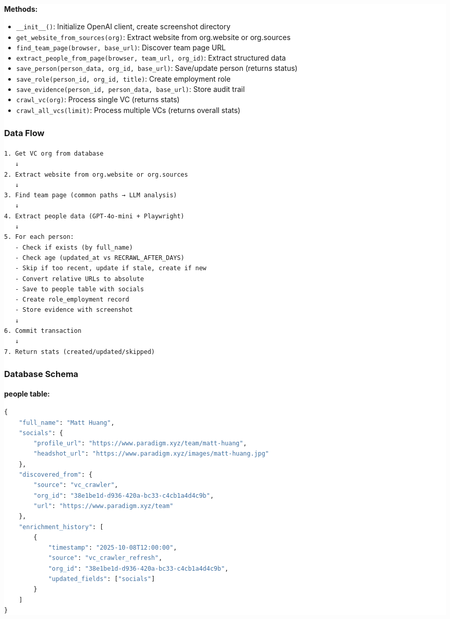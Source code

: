 **Methods:**
- `__init__()`: Initialize OpenAI client, create screenshot directory
- `get_website_from_sources(org)`: Extract website from org.website or org.sources
- `find_team_page(browser, base_url)`: Discover team page URL
- `extract_people_from_page(browser, team_url, org_id)`: Extract structured data
- `save_person(person_data, org_id, base_url)`: Save/update person (returns status)
- `save_role(person_id, org_id, title)`: Create employment role
- `save_evidence(person_id, person_data, base_url)`: Store audit trail
- `crawl_vc(org)`: Process single VC (returns stats)
- `crawl_all_vcs(limit)`: Process multiple VCs (returns overall stats)

### Data Flow

```
1. Get VC org from database
   ↓
2. Extract website from org.website or org.sources
   ↓
3. Find team page (common paths → LLM analysis)
   ↓
4. Extract people data (GPT-4o-mini + Playwright)
   ↓
5. For each person:
   - Check if exists (by full_name)
   - Check age (updated_at vs RECRAWL_AFTER_DAYS)
   - Skip if too recent, update if stale, create if new
   - Convert relative URLs to absolute
   - Save to people table with socials
   - Create role_employment record
   - Store evidence with screenshot
   ↓
6. Commit transaction
   ↓
7. Return stats (created/updated/skipped)
```

### Database Schema

**people table:**
```python
{
    "full_name": "Matt Huang",
    "socials": {
        "profile_url": "https://www.paradigm.xyz/team/matt-huang",
        "headshot_url": "https://www.paradigm.xyz/images/matt-huang.jpg"
    },
    "discovered_from": {
        "source": "vc_crawler",
        "org_id": "38e1be1d-d936-420a-bc33-c4cb1a4d4c9b",
        "url": "https://www.paradigm.xyz/team"
    },
    "enrichment_history": [
        {
            "timestamp": "2025-10-08T12:00:00",
            "source": "vc_crawler_refresh",
            "org_id": "38e1be1d-d936-420a-bc33-c4cb1a4d4c9b",
            "updated_fields": ["socials"]
        }
    ]
}
```
